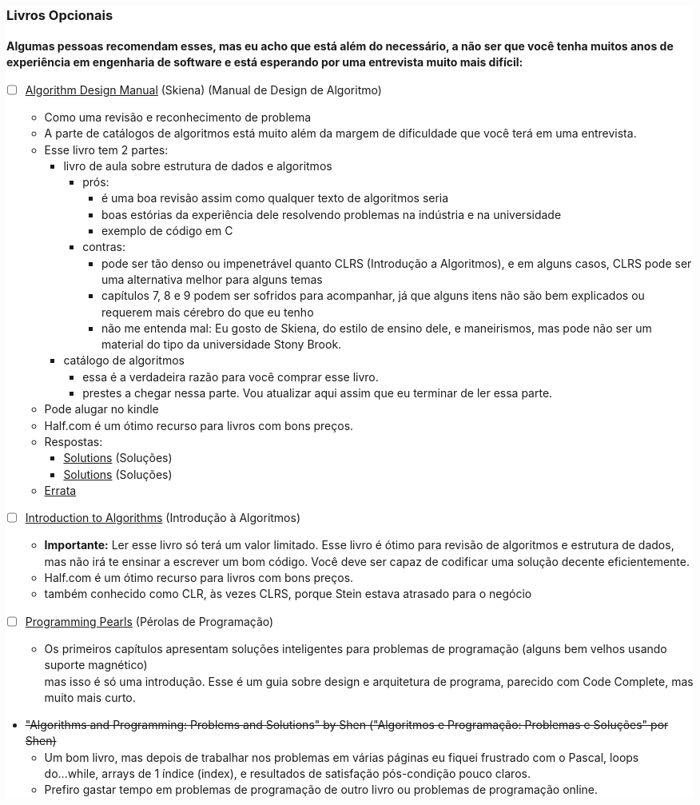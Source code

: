 
### Livros Opcionais

**Algumas pessoas recomendam esses, mas eu acho que está além do necessário, a não ser que você tenha muitos anos de experiência em engenharia de software e está esperando por uma entrevista muito mais difícil:**

- [ ] [Algorithm Design Manual](http://www.amazon.com/Algorithm-Design-Manual-Steven-Skiena/dp/1849967202) (Skiena) (Manual de Design de Algoritmo)
    - Como uma revisão e reconhecimento de problema
    - A parte de catálogos de algoritmos está muito além da margem de dificuldade que você terá em uma entrevista.
    - Esse livro tem 2 partes:
        - livro de aula sobre estrutura de dados e algoritmos
            - prós:
                - é uma boa revisão assim como qualquer texto de algoritmos seria
                - boas estórias da experiência dele resolvendo problemas na indústria e na universidade
                - exemplo de código em C
            - contras:
                - pode ser tão denso ou impenetrável quanto CLRS (Introdução a Algoritmos), e em alguns casos, CLRS pode ser uma alternativa melhor para alguns temas
                - capítulos 7, 8 e 9 podem ser sofridos para acompanhar, já que alguns itens não são bem explicados ou requerem mais cérebro do que eu tenho
                - não me entenda mal: Eu gosto de Skiena, do estilo de ensino dele, e maneirismos, mas pode não ser um material do tipo da universidade Stony Brook.
        - catálogo de algoritmos
            - essa é a verdadeira razão para você comprar esse livro.
            - prestes a chegar nessa parte. Vou atualizar aqui assim que eu terminar de ler essa parte.
    - Pode alugar no kindle
    - Half.com é um ótimo recurso para livros com bons preços.
    - Respostas:
        - [Solutions](http://www.algorithm.cs.sunysb.edu/algowiki/index.php/The_Algorithms_Design_Manual_(Second_Edition)) (Soluções)
        - [Solutions](http://blog.panictank.net/category/algorithmndesignmanualsolutions/page/2/) (Soluções)
    - [Errata](http://www3.cs.stonybrook.edu/~skiena/algorist/book/errata)

- [ ] [Introduction to Algorithms](https://www.amazon.com/Introduction-Algorithms-3rd-MIT-Press/dp/0262033844) (Introdução à Algoritmos)
    - **Importante:** Ler esse livro só terá um valor limitado. Esse livro é ótimo para revisão de algoritmos e estrutura de dados, mas não irá te ensinar a escrever um bom código. Você deve ser capaz de codificar uma solução decente eficientemente.
    - Half.com é um ótimo recurso para livros com bons preços.
    - também conhecido como CLR, às vezes CLRS, porque Stein estava atrasado para o negócio

- [ ] [Programming Pearls](http://www.amazon.com/Programming-Pearls-2nd-Jon-Bentley/dp/0201657880) (Pérolas de Programação)
    - Os primeiros capítulos apresentam soluções inteligentes para problemas de programação (alguns bem velhos usando suporte magnético)  
    mas isso é só uma introdução. Esse é um guia sobre design e arquitetura de programa, parecido com Code Complete, mas muito mais curto.

- ~~"Algorithms and Programming: Problems and Solutions" by Shen ("Algoritmos e Programação: Problemas e Soluções" por Shen)~~
    - Um bom livro, mas depois de trabalhar nos problemas em várias páginas eu fiquei frustrado com o Pascal, loops do...while, arrays de 1 índice (index), e resultados de satisfação pós-condição pouco claros.  
    - Prefiro gastar tempo em problemas de programação de outro livro ou problemas de programação online.
